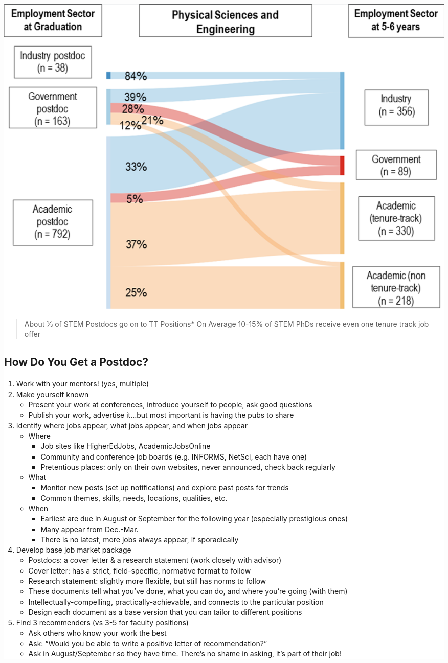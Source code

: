 ![](img\postdoc_to_tt.png)
> About ⅓ of STEM Postdocs go on to TT Positions*
> On Average 10-15% of STEM PhDs receive even one tenure track job offer

## How Do You Get a Postdoc?


1. Work with your mentors! (yes, multiple)
2. Make yourself known
    * Present your work at conferences, introduce yourself to people, ask good questions
    * Publish your work, advertise it…but most important is having the pubs to share
3. Identify where jobs appear, what jobs appear, and when jobs appear
    * Where
        * Job sites like HigherEdJobs, AcademicJobsOnline
        * Community and conference job boards (e.g. INFORMS, NetSci, each have one)
        * Pretentious places: only on their own websites, never announced, check back regularly
    * What
        * Monitor new posts (set up notifications) and explore past posts for trends
        * Common themes, skills, needs, locations, qualities, etc.
    * When
        * Earliest are due in August or September for the following year (especially prestigious ones)
        * Many appear from Dec.-Mar.
        * There is no latest, more jobs always appear, if sporadically
4. Develop base job market package
    * Postdocs: a cover letter & a research statement (work closely with advisor)
    * Cover letter: has a strict, field-specific, normative format to follow
    * Research statement: slightly more flexible, but still has norms to follow
    * These documents tell what you’ve done, what you can do, and where you’re going (with them)
    * Intellectually-compelling, practically-achievable, and connects to the particular position
    * Design each document as a base version that you can tailor to different positions
5. Find 3 recommenders (vs 3-5 for faculty positions)
    * Ask others who know your work the best
    * Ask: “Would you be able to write a positive letter of recommendation?”
    * Ask in August/September so they have time. There’s no shame in asking, it’s part of their job!